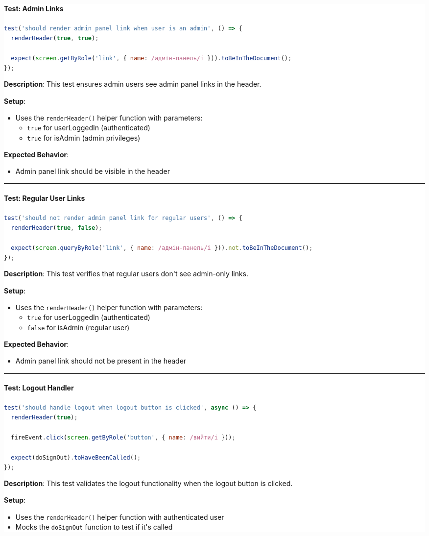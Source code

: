 
#### Test: Admin Links
```javascript
test('should render admin panel link when user is an admin', () => {
  renderHeader(true, true);
  
  expect(screen.getByRole('link', { name: /адмін-панель/i })).toBeInTheDocument();
});
```

**Description**: This test ensures admin users see admin panel links in the header.

**Setup**:
- Uses the `renderHeader()` helper function with parameters:
  - `true` for userLoggedIn (authenticated)
  - `true` for isAdmin (admin privileges)

**Expected Behavior**:
- Admin panel link should be visible in the header

---

#### Test: Regular User Links
```javascript
test('should not render admin panel link for regular users', () => {
  renderHeader(true, false);
  
  expect(screen.queryByRole('link', { name: /адмін-панель/i })).not.toBeInTheDocument();
});
```

**Description**: This test verifies that regular users don't see admin-only links.

**Setup**:
- Uses the `renderHeader()` helper function with parameters:
  - `true` for userLoggedIn (authenticated)
  - `false` for isAdmin (regular user)

**Expected Behavior**:
- Admin panel link should not be present in the header

---

#### Test: Logout Handler
```javascript
test('should handle logout when logout button is clicked', async () => {
  renderHeader(true);
  
  fireEvent.click(screen.getByRole('button', { name: /вийти/i }));
  
  expect(doSignOut).toHaveBeenCalled();
});
```

**Description**: This test validates the logout functionality when the logout button is clicked.

**Setup**:
- Uses the `renderHeader()` helper function with authenticated user
- Mocks the `doSignOut` function to test if it's called
